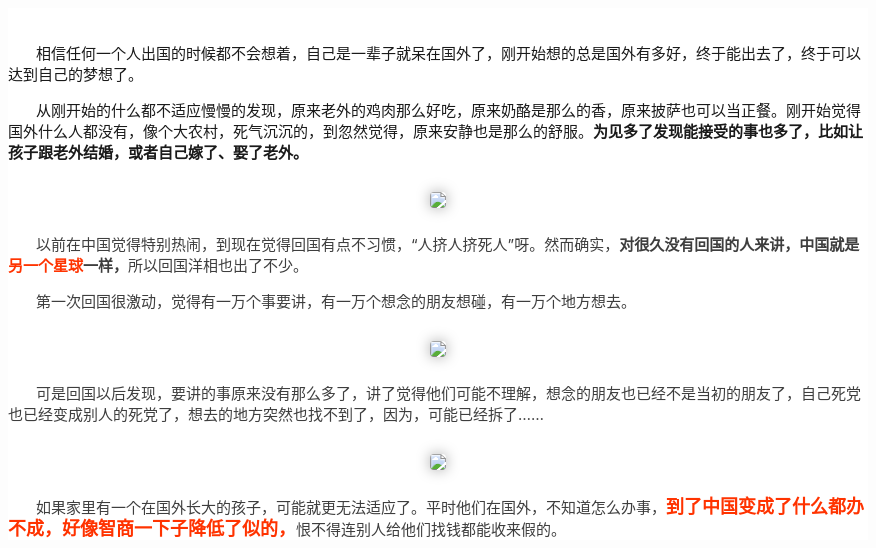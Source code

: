 <section class="" style="max-width: 100%;box-sizing: border-box;word-wrap: break-word !important;"><p style="max-width: 100%;box-sizing: border-box;min-height: 1em;line-height: 1.5em;text-indent: 2em;overflow-wrap: break-word !important;"><br></p><p style="max-width: 100%;box-sizing: border-box;min-height: 1em;text-indent: 2em;line-height: 1.5em;margin-bottom: 15px;overflow-wrap: break-word !important;"><span style="font-size: 15px;">相信任何一个人出国的时候都不会想着，自己是一辈子就呆在国外了，刚开始想的总是国外有多好，终于能出去了，终于可以达到自己的梦想了。</span></p><p style="max-width: 100%;box-sizing: border-box;min-height: 1em;text-indent: 2em;line-height: 1.5em;margin-bottom: 15px;overflow-wrap: break-word !important;"><span style="font-size: 15px;">从刚开始的什么都不适应慢慢的发现，原来老外的鸡肉那么好吃，原来奶酪是那么的香，原来披萨也可以当正餐。</span><span style="font-size: 15px;">刚开始觉得国外什么人都没有，像个大农村，死气沉沉的，到忽然觉得，原来安静也是那么的舒服。</span><span style="max-width: 100%;box-sizing: border-box;font-size: 15px;overflow-wrap: break-word !important;"><strong style="max-width: 100%;box-sizing: border-box;word-wrap: break-word !important;">为见多了发现能接受的事也多了，比如让孩子跟老外结婚，或者自己嫁了、娶了老外。</strong></span></p></section></section></section><section class="" powered-by="xiumi.us" style="max-width: 100%;box-sizing: border-box;color: rgb(62, 62, 62);"><p style="text-align: center;line-height: 1.5em;margin-bottom: 25px;margin-top: 25px;"><img class="" data-ratio="0.6315789" data-src="https://mmbiz.qpic.cn/mmbiz_jpg/XWYhI4R2GZXaypk0FcuGGt5zEzGZiaEibLzz0phI7K4L1qcsn6L3moLb39OaFUDwRKTJdz99565q4zFTeCHb4oZA/640?wx_fmt=jpeg" data-type="jpeg" data-w="475" style="box-sizing: border-box;vertical-align: middle;overflow-wrap: break-word !important;width: auto !important;visibility: visible !important;box-shadow: rgb(170, 170, 170) 0px 0px 14px 0px;border-radius: 4px;" width="auto" src="./images/image_13.jpg"></p></section><section class="" powered-by="xiumi.us" style="max-width: 100%;box-sizing: border-box;color: rgb(62, 62, 62);"><section class="" style="max-width: 100%;box-sizing: border-box;word-wrap: break-word !important;"><section class="" style="max-width: 100%;box-sizing: border-box;word-wrap: break-word !important;"><p style="max-width: 100%;box-sizing: border-box;min-height: 1em;text-indent: 2em;line-height: 1.5em;margin-bottom: 15px;overflow-wrap: break-word !important;"><span style="font-size: 15px;">以前在中国觉得特别热闹，到现在觉得回国有点不习惯，“人挤人挤死人”呀。</span><span style="font-size: 15px;">然而确实，<span style="font-size: 15px;max-width: 100%;box-sizing: border-box;overflow-wrap: break-word !important;"><strong style="max-width: 100%;box-sizing: border-box;word-wrap: break-word !important;">对很久没有回国的人来讲，中国就是<span style="font-size: 15px;max-width: 100%;box-sizing: border-box;color: rgb(255, 51, 0);overflow-wrap: break-word !important;">另一个星球</span>一样，</strong></span>所以回国洋相也出了不少。</span></p><p style="max-width: 100%;box-sizing: border-box;min-height: 1em;text-indent: 2em;line-height: 1.5em;margin-bottom: 15px;overflow-wrap: break-word !important;"><span style="font-size: 15px;">第一次回国很激动，觉得有一万个事要讲，有一万个想念的朋友想碰，有一万个地方想去。</span></p></section></section></section><section class="" powered-by="xiumi.us" style="max-width: 100%;box-sizing: border-box;color: rgb(62, 62, 62);"><p style="text-align: center;line-height: 1.5em;margin-top: 25px;margin-bottom: 25px;"><img class="" data-ratio="0.6380952" data-src="https://mmbiz.qpic.cn/mmbiz_jpg/XWYhI4R2GZXaypk0FcuGGt5zEzGZiaEibLpicINOQxjbxgnnlfdpmYzUbU6Ke2x7GKq3HaOt29vkQ1gVl2BcF6FVA/640?wx_fmt=jpeg" data-type="jpeg" data-w="525" style="box-sizing: border-box;vertical-align: middle;overflow-wrap: break-word !important;width: auto !important;visibility: visible !important;box-shadow: rgb(170, 170, 170) 0px 0px 14px 0px;border-radius: 4px;" width="auto" src="./images/image_14.jpg"></p></section><section class="" powered-by="xiumi.us" style="max-width: 100%;box-sizing: border-box;color: rgb(62, 62, 62);"><section class="" style="max-width: 100%;box-sizing: border-box;word-wrap: break-word !important;"><section class="" style="max-width: 100%;box-sizing: border-box;word-wrap: break-word !important;"><p style="max-width: 100%;box-sizing: border-box;min-height: 1em;text-indent: 2em;line-height: 1.5em;margin-bottom: 15px;overflow-wrap: break-word !important;"><span style="font-size: 15px;">可是回国以后发现，要讲的事原来没有那么多了，讲了觉得他们可能不理解，想念的朋友也已经不是当初的朋友了，自己死党也已经变成别人的死党了，想去的地方突然也找不到了，因为，可能已经拆了……</span></p></section></section></section><section class="" powered-by="xiumi.us" style="max-width: 100%;box-sizing: border-box;color: rgb(62, 62, 62);"><p style="text-align: center;line-height: 1.5em;margin-top: 25px;margin-bottom: 25px;"><img class="" data-ratio="0.665" data-src="https://mmbiz.qpic.cn/mmbiz_jpg/XWYhI4R2GZXaypk0FcuGGt5zEzGZiaEibLcAibpZAClzsf42kovQJswhbKWibB2ndv5Wk4zX6LXS3jYXQOX5tZ1PsA/640?wx_fmt=jpeg" data-type="jpeg" data-w="400" style="box-sizing: border-box;vertical-align: middle;overflow-wrap: break-word !important;width: auto !important;visibility: visible !important;box-shadow: rgb(170, 170, 170) 0px 0px 14px 0px;border-radius: 4px;" width="auto" src="./images/image_15.jpg"></p></section><section class="" powered-by="xiumi.us" style="max-width: 100%;box-sizing: border-box;color: rgb(62, 62, 62);"><section class="" style="max-width: 100%;box-sizing: border-box;word-wrap: break-word !important;"><section class="" style="max-width: 100%;box-sizing: border-box;word-wrap: break-word !important;"><p style="max-width: 100%;box-sizing: border-box;min-height: 1em;text-indent: 2em;line-height: 1.5em;margin-bottom: 15px;overflow-wrap: break-word !important;"><span style="font-size: 15px;">如果家里有一个在国外长大的孩子，可能就更无法适应了。平时他们在国外，不知道怎么办事，</span><span style="max-width: 100%;box-sizing: border-box;color: rgb(255, 51, 0);font-size: 18px;overflow-wrap: break-word !important;"><strong style="max-width: 100%;box-sizing: border-box;word-wrap: break-word !important;">到了中国变成了什么都办不成，好像智商一下子降低了似的，</strong></span><span style="font-size: 15px;">恨不得连别人给他们找钱都能收来假的。</span></p></section>